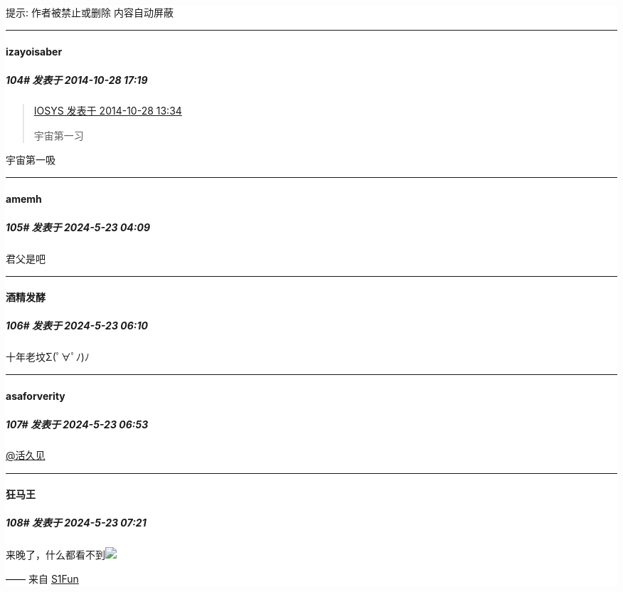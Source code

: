 提示: 作者被禁止或删除 内容自动屏蔽

*****

####  izayoisaber  
##### 104#       发表于 2014-10-28 17:19

<blockquote><a href="httphttps://bbs.saraba1st.com/2b/forum.php?mod=redirect&amp;goto=findpost&amp;pid=27054187&amp;ptid=1068814" target="_blank">IOSYS 发表于 2014-10-28 13:34</a>

宇宙第一习</blockquote>
宇宙第一吸

*****

####  amemh  
##### 105#       发表于 2024-5-23 04:09

君父是吧


*****

####  酒精发酵  
##### 106#       发表于 2024-5-23 06:10

十年老坟Σ(ﾟ∀ﾟﾉ)ﾉ


*****

####  asaforverity  
##### 107#       发表于 2024-5-23 06:53

[@活久见](https://bbs.saraba1st.com/2b/home.php?mod=space&amp;uid=464256)


*****

####  狂马王  
##### 108#       发表于 2024-5-23 07:21

来晚了，什么都看不到<img src="https://static.saraba1st.com/image/smiley/face2017/001.png" referrerpolicy="no-referrer">

—— 来自 [S1Fun](https://s1fun.koalcat.com)

